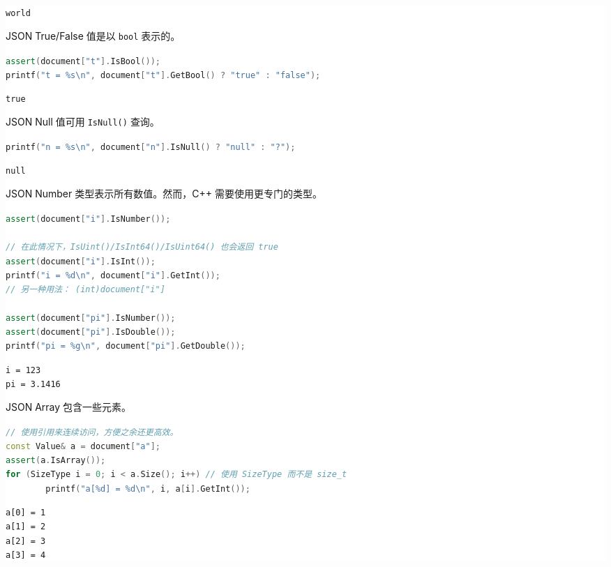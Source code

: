 ~~~~~~~~~~
world
~~~~~~~~~~

JSON True/False 值是以 `bool` 表示的。
~~~~~~~~~~cpp
assert(document["t"].IsBool());
printf("t = %s\n", document["t"].GetBool() ? "true" : "false");
~~~~~~~~~~

~~~~~~~~~~
true
~~~~~~~~~~

JSON Null 值可用 `IsNull()` 查询。
~~~~~~~~~~cpp
printf("n = %s\n", document["n"].IsNull() ? "null" : "?");
~~~~~~~~~~

~~~~~~~~~~
null
~~~~~~~~~~

JSON Number 类型表示所有数值。然而，C++ 需要使用更专门的类型。

~~~~~~~~~~cpp
assert(document["i"].IsNumber());

// 在此情况下，IsUint()/IsInt64()/IsUint64() 也会返回 true
assert(document["i"].IsInt());          
printf("i = %d\n", document["i"].GetInt());
// 另一种用法： (int)document["i"]

assert(document["pi"].IsNumber());
assert(document["pi"].IsDouble());
printf("pi = %g\n", document["pi"].GetDouble());
~~~~~~~~~~

~~~~~~~~~~
i = 123
pi = 3.1416
~~~~~~~~~~

JSON Array 包含一些元素。
~~~~~~~~~~cpp
// 使用引用来连续访问，方便之余还更高效。
const Value& a = document["a"];
assert(a.IsArray());
for (SizeType i = 0; i < a.Size(); i++) // 使用 SizeType 而不是 size_t
        printf("a[%d] = %d\n", i, a[i].GetInt());
~~~~~~~~~~

~~~~~~~~~~
a[0] = 1
a[1] = 2
a[2] = 3
a[3] = 4
~~~~~~~~~~
